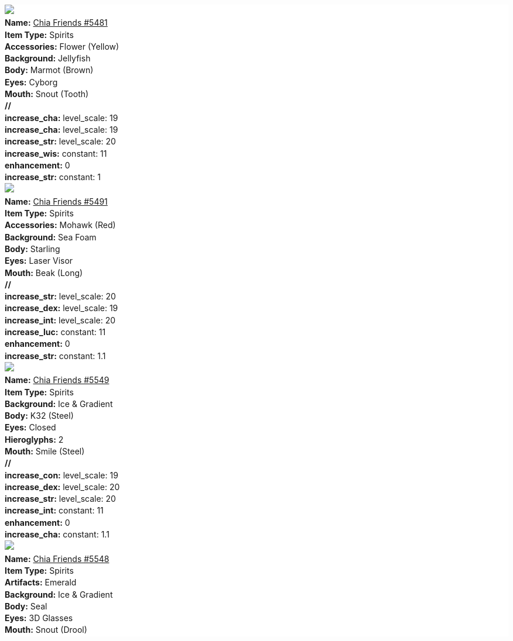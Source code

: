 <div class="item_thumbnail">
<a href="https://mintgarden.io/nfts/nft13cv9j0fu56pzyadh4kzt58rd78p3h7r322w25eu64k0skgygyggsttxwth"><img loading="lazy" src="https://assets.mainnet.mintgarden.io/thumbnails/eda99efee41f30d8262afcf857fb8ee309d7a25c6c1a105b6a9f159724e54438.png"></a>
<div><strong>Name:</strong> <a href="https://mintgarden.io/nfts/nft13cv9j0fu56pzyadh4kzt58rd78p3h7r322w25eu64k0skgygyggsttxwth">Chia Friends #5481</a></div>
<div><strong>Item Type:</strong> Spirits</div>
<div><strong>Accessories:</strong> Flower (Yellow)</div>
<div><strong>Background:</strong> Jellyfish</div>
<div><strong>Body:</strong> Marmot (Brown)</div>
<div><strong>Eyes:</strong> Cyborg</div>
<div><strong>Mouth:</strong> Snout (Tooth)</div>
<div><strong>//</strong></div><div><strong>increase_cha:</strong> level_scale: 19</div>
<div><strong>increase_cha:</strong> level_scale: 19</div>
<div><strong>increase_str:</strong> level_scale: 20</div>
<div><strong>increase_wis:</strong> constant: 11</div>
<div><strong>enhancement:</strong> 0</div>
<div><strong>increase_str:</strong> constant: 1</div>
</div>
<div class="item_thumbnail">
<a href="https://mintgarden.io/nfts/nft1w60vmevz84s0tnsz8q537rhcunztufl8yfs8rexkhsnt9x6cavvsg7ma72"><img loading="lazy" src="https://assets.mainnet.mintgarden.io/thumbnails/0dd5b28cd4d3a0dd84ea0c7c86663f97facae716d519e1c1a7401a233ce89a21.png"></a>
<div><strong>Name:</strong> <a href="https://mintgarden.io/nfts/nft1w60vmevz84s0tnsz8q537rhcunztufl8yfs8rexkhsnt9x6cavvsg7ma72">Chia Friends #5491</a></div>
<div><strong>Item Type:</strong> Spirits</div>
<div><strong>Accessories:</strong> Mohawk (Red)</div>
<div><strong>Background:</strong> Sea Foam</div>
<div><strong>Body:</strong> Starling</div>
<div><strong>Eyes:</strong> Laser Visor</div>
<div><strong>Mouth:</strong> Beak (Long)</div>
<div><strong>//</strong></div><div><strong>increase_str:</strong> level_scale: 20</div>
<div><strong>increase_dex:</strong> level_scale: 19</div>
<div><strong>increase_int:</strong> level_scale: 20</div>
<div><strong>increase_luc:</strong> constant: 11</div>
<div><strong>enhancement:</strong> 0</div>
<div><strong>increase_str:</strong> constant: 1.1</div>
</div>
<div class="item_thumbnail">
<a href="https://mintgarden.io/nfts/nft16e3t99elddvtj095ul0wug237lcgevrrca6llnknfmg0yxtwcg7s7jp844"><img loading="lazy" src="https://assets.mainnet.mintgarden.io/thumbnails/aa02a18052a436afde53a8dc59d7b8fbb9994ddf190a2641b86f1df5ff620d2b.png"></a>
<div><strong>Name:</strong> <a href="https://mintgarden.io/nfts/nft16e3t99elddvtj095ul0wug237lcgevrrca6llnknfmg0yxtwcg7s7jp844">Chia Friends #5549</a></div>
<div><strong>Item Type:</strong> Spirits</div>
<div><strong>Background:</strong> Ice & Gradient</div>
<div><strong>Body:</strong> K32 (Steel)</div>
<div><strong>Eyes:</strong> Closed</div>
<div><strong>Hieroglyphs:</strong> 2</div>
<div><strong>Mouth:</strong> Smile (Steel)</div>
<div><strong>//</strong></div><div><strong>increase_con:</strong> level_scale: 19</div>
<div><strong>increase_dex:</strong> level_scale: 20</div>
<div><strong>increase_str:</strong> level_scale: 20</div>
<div><strong>increase_int:</strong> constant: 11</div>
<div><strong>enhancement:</strong> 0</div>
<div><strong>increase_cha:</strong> constant: 1.1</div>
</div>
<div class="item_thumbnail">
<a href="https://mintgarden.io/nfts/nft1wgnwhthxggtsa64vt37r6f3wjx6vf65eexm6enljlqmv3xzr3z0sapgrjk"><img loading="lazy" src="https://assets.mainnet.mintgarden.io/thumbnails/3282fb4687a64c0d6ef23607e1189bf68101d784840d4231f1f7e5766e34f178.png"></a>
<div><strong>Name:</strong> <a href="https://mintgarden.io/nfts/nft1wgnwhthxggtsa64vt37r6f3wjx6vf65eexm6enljlqmv3xzr3z0sapgrjk">Chia Friends #5548</a></div>
<div><strong>Item Type:</strong> Spirits</div>
<div><strong>Artifacts:</strong> Emerald</div>
<div><strong>Background:</strong> Ice & Gradient</div>
<div><strong>Body:</strong> Seal</div>
<div><strong>Eyes:</strong> 3D Glasses</div>
<div><strong>Mouth:</strong> Snout (Drool)</div>